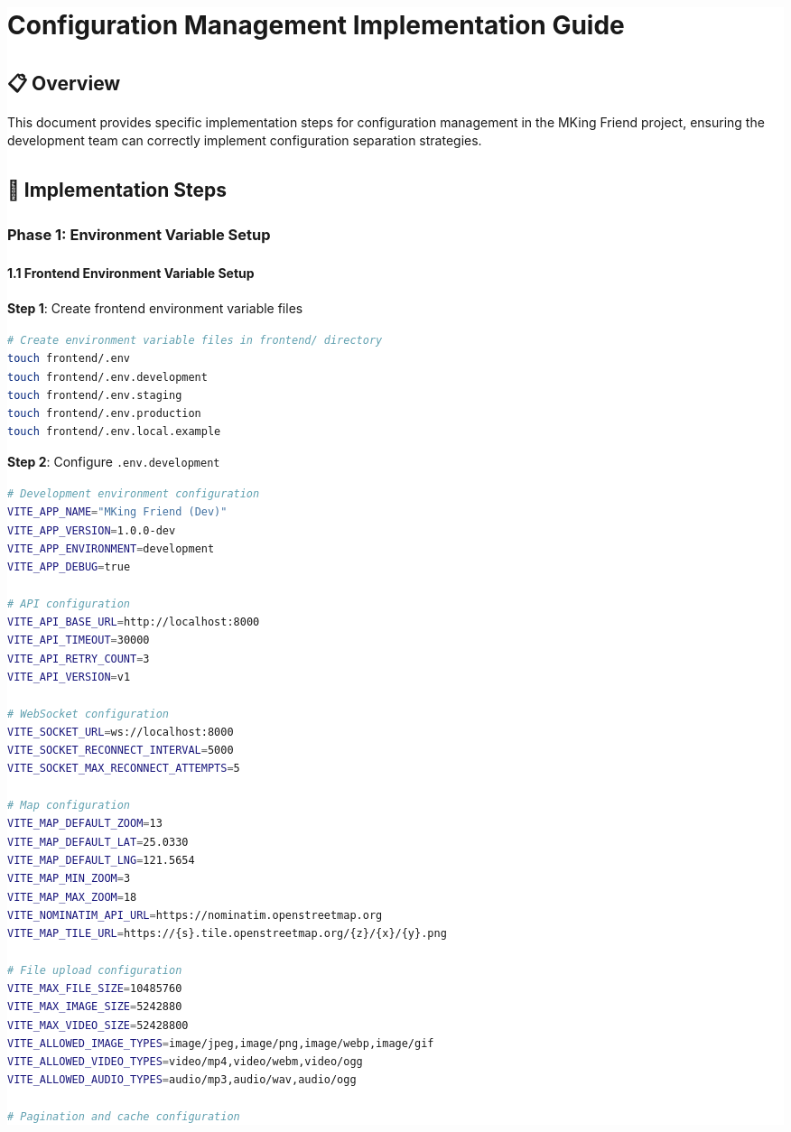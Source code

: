 # Configuration Management Implementation Guide

## 📋 Overview

This document provides specific implementation steps for configuration management in the MKing Friend project, ensuring the development team can correctly implement configuration separation strategies.

## 🚀 Implementation Steps

### Phase 1: Environment Variable Setup

#### 1.1 Frontend Environment Variable Setup

**Step 1**: Create frontend environment variable files

```bash
# Create environment variable files in frontend/ directory
touch frontend/.env
touch frontend/.env.development
touch frontend/.env.staging
touch frontend/.env.production
touch frontend/.env.local.example
```

**Step 2**: Configure `.env.development`

```bash
# Development environment configuration
VITE_APP_NAME="MKing Friend (Dev)"
VITE_APP_VERSION=1.0.0-dev
VITE_APP_ENVIRONMENT=development
VITE_APP_DEBUG=true

# API configuration
VITE_API_BASE_URL=http://localhost:8000
VITE_API_TIMEOUT=30000
VITE_API_RETRY_COUNT=3
VITE_API_VERSION=v1

# WebSocket configuration
VITE_SOCKET_URL=ws://localhost:8000
VITE_SOCKET_RECONNECT_INTERVAL=5000
VITE_SOCKET_MAX_RECONNECT_ATTEMPTS=5

# Map configuration
VITE_MAP_DEFAULT_ZOOM=13
VITE_MAP_DEFAULT_LAT=25.0330
VITE_MAP_DEFAULT_LNG=121.5654
VITE_MAP_MIN_ZOOM=3
VITE_MAP_MAX_ZOOM=18
VITE_NOMINATIM_API_URL=https://nominatim.openstreetmap.org
VITE_MAP_TILE_URL=https://{s}.tile.openstreetmap.org/{z}/{x}/{y}.png

# File upload configuration
VITE_MAX_FILE_SIZE=10485760
VITE_MAX_IMAGE_SIZE=5242880
VITE_MAX_VIDEO_SIZE=52428800
VITE_ALLOWED_IMAGE_TYPES=image/jpeg,image/png,image/webp,image/gif
VITE_ALLOWED_VIDEO_TYPES=video/mp4,video/webm,video/ogg
VITE_ALLOWED_AUDIO_TYPES=audio/mp3,audio/wav,audio/ogg

# Pagination and cache configuration
```